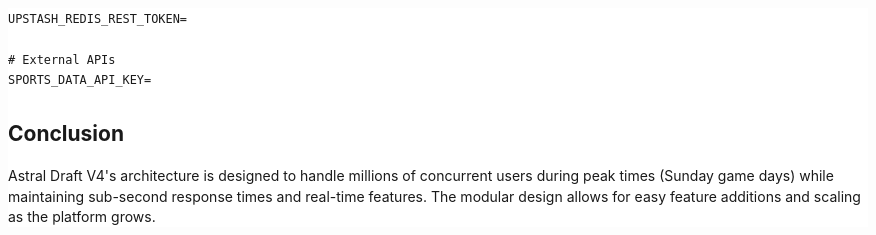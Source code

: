 ```env
UPSTASH_REDIS_REST_TOKEN=

# External APIs
SPORTS_DATA_API_KEY=
```

## Conclusion

Astral Draft V4's architecture is designed to handle millions of concurrent users during peak times (Sunday game days) while maintaining sub-second response times and real-time features. The modular design allows for easy feature additions and scaling as the platform grows.